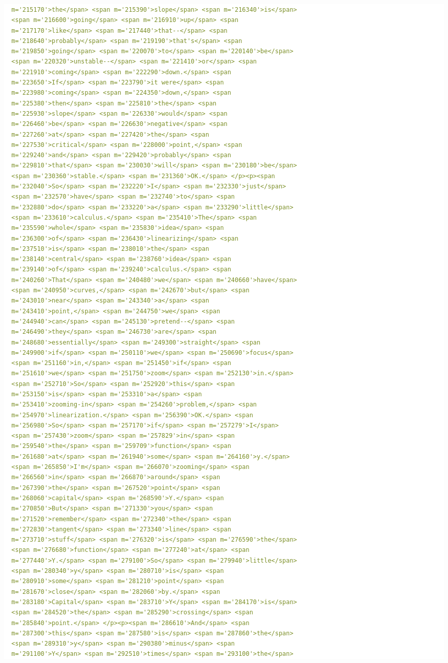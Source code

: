 ```yaml
  m='215170'>the</span> <span m='215390'>slope</span> <span m='216340'>is</span>
  <span m='216600'>going</span> <span m='216910'>up</span> <span
  m='217170'>like</span> <span m='217440'>that--</span> <span
  m='218640'>probably</span> <span m='219190'>that's</span> <span
  m='219850'>going</span> <span m='220070'>to</span> <span m='220140'>be</span>
  <span m='220320'>unstable--</span> <span m='221410'>or</span> <span
  m='221910'>coming</span> <span m='222290'>down.</span> <span
  m='223650'>If</span> <span m='223790'>it were</span> <span
  m='223980'>coming</span> <span m='224350'>down,</span> <span
  m='225380'>then</span> <span m='225810'>the</span> <span
  m='225930'>slope</span> <span m='226330'>would</span> <span
  m='226460'>be</span> <span m='226630'>negative</span> <span
  m='227260'>at</span> <span m='227420'>the</span> <span
  m='227530'>critical</span> <span m='228000'>point,</span> <span
  m='229240'>and</span> <span m='229420'>probably</span> <span
  m='229810'>that</span> <span m='230030'>will</span> <span m='230180'>be</span>
  <span m='230360'>stable.</span> <span m='231360'>OK.</span> </p><p><span
  m='232040'>So</span> <span m='232220'>I</span> <span m='232330'>just</span>
  <span m='232570'>have</span> <span m='232740'>to</span> <span
  m='232880'>do</span> <span m='233220'>a</span> <span m='233290'>little</span>
  <span m='233610'>calculus.</span> <span m='235410'>The</span> <span
  m='235590'>whole</span> <span m='235830'>idea</span> <span
  m='236300'>of</span> <span m='236430'>linearizing</span> <span
  m='237510'>is</span> <span m='238010'>the</span> <span
  m='238140'>central</span> <span m='238760'>idea</span> <span
  m='239140'>of</span> <span m='239240'>calculus.</span> <span
  m='240260'>That</span> <span m='240480'>we</span> <span m='240660'>have</span>
  <span m='240950'>curves,</span> <span m='242670'>but</span> <span
  m='243010'>near</span> <span m='243340'>a</span> <span
  m='243410'>point,</span> <span m='244750'>we</span> <span
  m='244940'>can</span> <span m='245130'>pretend--</span> <span
  m='246490'>they</span> <span m='246730'>are</span> <span
  m='248680'>essentially</span> <span m='249300'>straight</span> <span
  m='249900'>if</span> <span m='250110'>we</span> <span m='250690'>focus</span>
  <span m='251160'>in,</span> <span m='251450'>if</span> <span
  m='251610'>we</span> <span m='251750'>zoom</span> <span m='252130'>in.</span>
  <span m='252710'>So</span> <span m='252920'>this</span> <span
  m='253150'>is</span> <span m='253310'>a</span> <span
  m='253410'>zooming-in</span> <span m='254260'>problem,</span> <span
  m='254970'>linearization.</span> <span m='256390'>OK.</span> <span
  m='256980'>So</span> <span m='257170'>if</span> <span m='257279'>I</span>
  <span m='257430'>zoom</span> <span m='257829'>in</span> <span
  m='259540'>the</span> <span m='259709'>function</span> <span
  m='261680'>at</span> <span m='261940'>some</span> <span m='264160'>y.</span>
  <span m='265850'>I'm</span> <span m='266070'>zooming</span> <span
  m='266560'>in</span> <span m='266870'>around</span> <span
  m='267390'>the</span> <span m='267520'>point</span> <span
  m='268060'>capital</span> <span m='268590'>Y.</span> <span
  m='270850'>But</span> <span m='271330'>you</span> <span
  m='271520'>remember</span> <span m='272340'>the</span> <span
  m='272830'>tangent</span> <span m='273340'>line</span> <span
  m='273710'>stuff</span> <span m='276320'>is</span> <span m='276590'>the</span>
  <span m='276680'>function</span> <span m='277240'>at</span> <span
  m='277440'>Y.</span> <span m='279100'>So</span> <span m='279940'>little</span>
  <span m='280340'>y</span> <span m='280710'>is</span> <span
  m='280910'>some</span> <span m='281210'>point</span> <span
  m='281670'>close</span> <span m='282060'>by.</span> <span
  m='283180'>Capital</span> <span m='283710'>Y</span> <span m='284170'>is</span>
  <span m='284520'>the</span> <span m='285290'>crossing</span> <span
  m='285840'>point.</span> </p><p><span m='286610'>And</span> <span
  m='287300'>this</span> <span m='287580'>is</span> <span m='287860'>the</span>
  <span m='289310'>y</span> <span m='290380'>minus</span> <span
  m='291100'>Y</span> <span m='292510'>times</span> <span m='293100'>the</span>
```